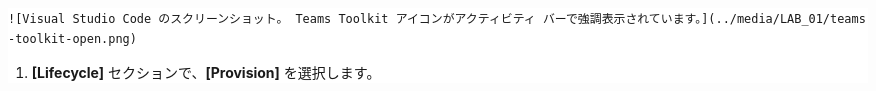     ![Visual Studio Code のスクリーンショット。 Teams Toolkit アイコンがアクティビティ バーで強調表示されています。](../media/LAB_01/teams-toolkit-open.png)

1. **[Lifecycle]** セクションで、**[Provision]** を選択します。

